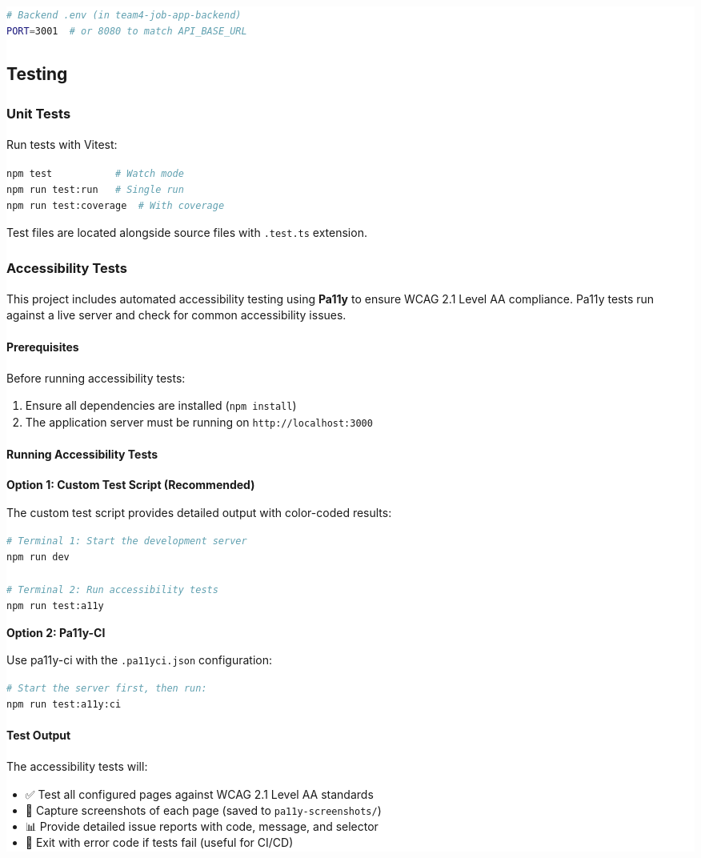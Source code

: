 ```bash
# Backend .env (in team4-job-app-backend)
PORT=3001  # or 8080 to match API_BASE_URL
```

## Testing

### Unit Tests

Run tests with Vitest:

```bash
npm test           # Watch mode
npm run test:run   # Single run
npm run test:coverage  # With coverage
```

Test files are located alongside source files with `.test.ts` extension.

### Accessibility Tests

This project includes automated accessibility testing using **Pa11y** to ensure WCAG 2.1 Level AA compliance. Pa11y tests run against a live server and check for common accessibility issues.

#### Prerequisites

Before running accessibility tests:
1. Ensure all dependencies are installed (`npm install`)
2. The application server must be running on `http://localhost:3000`

#### Running Accessibility Tests

**Option 1: Custom Test Script (Recommended)**

The custom test script provides detailed output with color-coded results:

```bash
# Terminal 1: Start the development server
npm run dev

# Terminal 2: Run accessibility tests
npm run test:a11y
```

**Option 2: Pa11y-CI**

Use pa11y-ci with the `.pa11yci.json` configuration:

```bash
# Start the server first, then run:
npm run test:a11y:ci
```

#### Test Output

The accessibility tests will:
- ✅ Test all configured pages against WCAG 2.1 Level AA standards
- 📸 Capture screenshots of each page (saved to `pa11y-screenshots/`)
- 📊 Provide detailed issue reports with code, message, and selector
- 🎯 Exit with error code if tests fail (useful for CI/CD)
